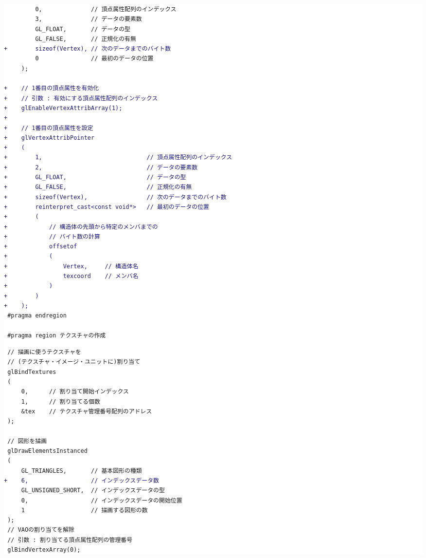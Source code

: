 ```diff
         0,              // 頂点属性配列のインデックス
         3,              // データの要素数
         GL_FLOAT,       // データの型
         GL_FALSE,       // 正規化の有無
+        sizeof(Vertex), // 次のデータまでのバイト数
         0               // 最初のデータの位置
     );
 
+    // 1番目の頂点属性を有効化
+    // 引数 : 有効にする頂点属性配列のインデックス
+    glEnableVertexAttribArray(1);
+
+    // 1番目の頂点属性を設定
+    glVertexAttribPointer
+    (
+        1,                              // 頂点属性配列のインデックス
+        2,                              // データの要素数
+        GL_FLOAT,                       // データの型
+        GL_FALSE,                       // 正規化の有無
+        sizeof(Vertex),                 // 次のデータまでのバイト数
+        reinterpret_cast<const void*>   // 最初のデータの位置
+        (
+            // 構造体の先頭から特定のメンバまでの
+            // バイト数の計算
+            offsetof
+            (
+                Vertex,     // 構造体名
+                texcoord    // メンバ名
+            )
+        )
+    );
 #pragma endregion
 
 #pragma region テクスチャの作成
```
```diff
 // 描画に使うテクスチャを
 // (テクスチャ・イメージ・ユニットに)割り当て
 glBindTextures
 (
     0,      // 割り当て開始インデックス
     1,      // 割り当てる個数
     &tex    // テクスチャ管理番号配列のアドレス
 );
 
 // 図形を描画
 glDrawElementsInstanced
 (
     GL_TRIANGLES,       // 基本図形の種類
+    6,                  // インデックスデータ数
     GL_UNSIGNED_SHORT,  // インデックスデータの型
     0,                  // インデックスデータの開始位置
     1                   // 描画する図形の数
 );
 // VAOの割り当てを解除
 // 引数 : 割り当てる頂点属性配列の管理番号
 glBindVertexArray(0);
```
